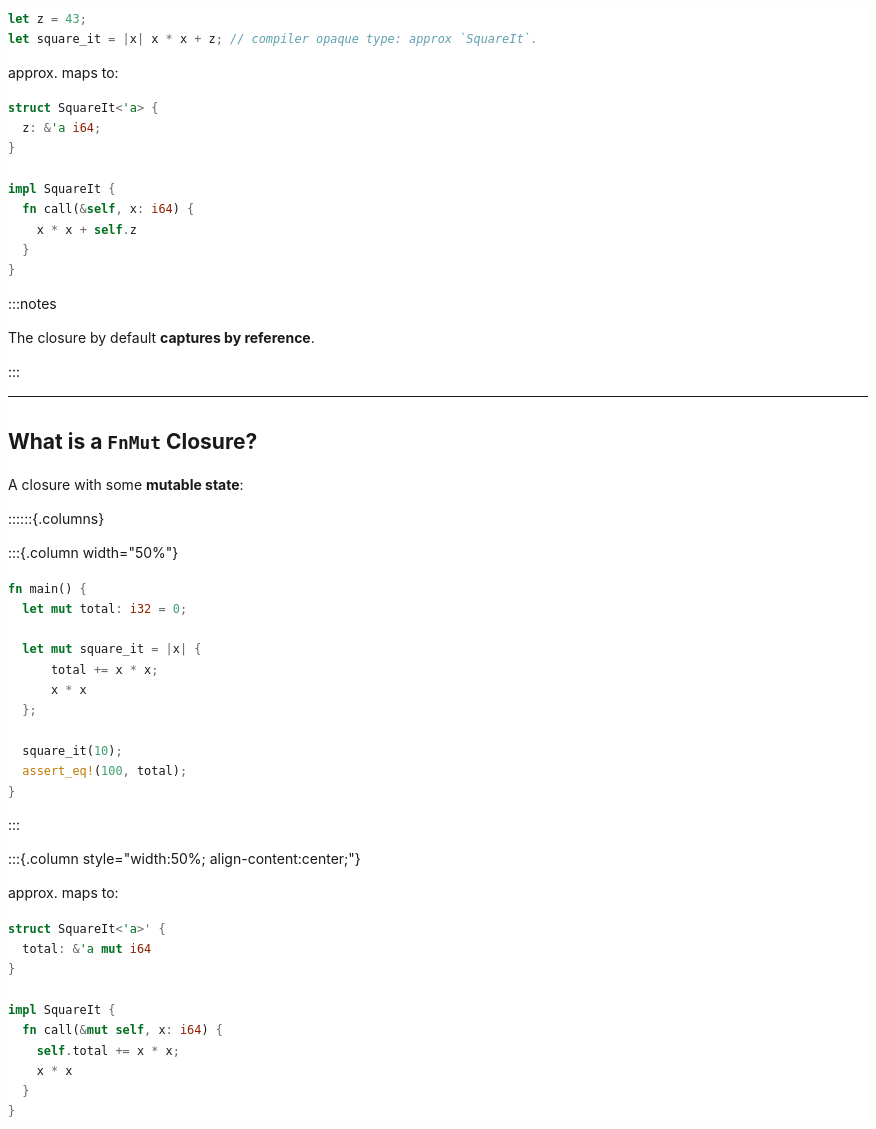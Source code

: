 ```rust
let z = 43;
let square_it = |x| x * x + z; // compiler opaque type: approx `SquareIt`.
```

approx. maps to:

```rust {line-numbers="2"}
struct SquareIt<'a> {
  z: &'a i64;
}

impl SquareIt {
  fn call(&self, x: i64) {
    x * x + self.z
  }
}
```

:::notes

The closure by default **captures by reference**.

:::

---

## What is a `FnMut` Closure?

A closure with some **mutable state**:

::::::{.columns}

:::{.column width="50%"}

```rust {line-numbers="2,4,5"}
fn main() {
  let mut total: i32 = 0;

  let mut square_it = |x| {
      total += x * x;
      x * x
  };

  square_it(10);
  assert_eq!(100, total);
}
```

:::

:::{.column style="width:50%; align-content:center;"}

approx. maps to:

```rust {line-numbers="6"}
struct SquareIt<'a>' {
  total: &'a mut i64
}

impl SquareIt {
  fn call(&mut self, x: i64) {
    self.total += x * x;
    x * x
  }
}
```
